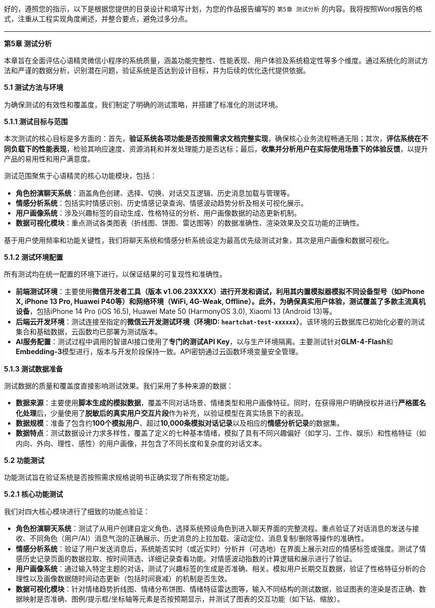 
好的，遵照您的指示，以下是根据您提供的目录设计和填写计划，为您的作品报告编写的 `第5章 测试分析` 的内容。我将按照Word报告的格式，注重从工程实现角度阐述，并整合要点，避免过多分点。

---

**第5章 测试分析**

本章旨在全面评估心语精灵微信小程序的系统质量，涵盖功能完整性、性能表现、用户体验及系统稳定性等多个维度。通过系统化的测试方法和严谨的数据分析，识别潜在问题，验证系统是否达到设计目标，并为后续的优化迭代提供依据。

**5.1 测试方法与环境**

为确保测试的有效性和覆盖度，我们制定了明确的测试策略，并搭建了标准化的测试环境。

**5.1.1 测试目标与范围**

本次测试的核心目标是多方面的：首先，**验证系统各项功能是否按照需求文档完整实现**，确保核心业务流程畅通无阻；其次，**评估系统在不同负载下的性能表现**，检验其响应速度、资源消耗和并发处理能力是否达标；最后，**收集并分析用户在实际使用场景下的体验反馈**，以提升产品的易用性和用户满意度。

测试范围聚焦于心语精灵的核心功能模块，包括：

*   **角色扮演聊天系统**：涵盖角色创建、选择、切换、对话交互逻辑、历史消息加载与管理等。
*   **情感分析系统**：包括实时情感识别、历史情感记录查询、情感波动趋势分析及相关可视化展示。
*   **用户画像系统**：涉及兴趣标签的自动生成、性格特征的分析、用户画像数据的动态更新机制。
*   **数据可视化模块**：重点测试各类图表（折线图、饼图、雷达图等）的数据准确性、渲染效果及交互功能的正确性。

基于用户使用频率和功能关键性，我们将聊天系统和情感分析系统设定为最高优先级测试对象，其次是用户画像和数据可视化。

**5.1.2 测试环境配置**

所有测试均在统一配置的环境下进行，以保证结果的可复现性和准确性。

*   **前端测试环境**：主要使用**微信开发者工具（版本 v1.06.23XXXX）**进行开发和调试，利用其内置模拟器模拟不同设备型号（如iPhone X, iPhone 13 Pro, Huawei P40等）和网络环境（WiFi, 4G-Weak, Offline）。此外，为确保真实用户体验，测试覆盖了多款主流**真机设备**，包括iPhone 14 Pro (iOS 16.5), Huawei Mate 50 (HarmonyOS 3.0), Xiaomi 13 (Android 13)等。
*   **后端云开发环境**：测试连接至指定的**微信云开发测试环境（环境ID: `heartchat-test-xxxxxx`）**。该环境的云数据库已初始化必要的测试集合和基础数据，云函数均已部署为测试版本。
*   **AI服务配置**：测试过程中调用的智谱AI接口使用了**专门的测试API Key**，以与生产环境隔离。主要测试针对**GLM-4-Flash**和**Embedding-3**模型进行，版本与开发阶段保持一致。API密钥通过云函数环境变量安全管理。

**5.1.3 测试数据准备**

测试数据的质量和覆盖度直接影响测试效果。我们采用了多种来源的数据：

*   **数据来源**：主要使用**脚本生成的模拟数据**，覆盖不同对话场景、情绪类型和用户画像特征。同时，在获得用户明确授权并进行**严格匿名化处理**后，少量使用了**脱敏后的真实用户交互片段**作为补充，以验证模型在真实场景下的表现。
*   **数据规模**：准备了包含约**100个模拟用户**、超过**10,000条模拟对话记录**以及相应的**情感分析记录**的数据集。
*   **数据特点**：测试数据设计力求多样性，覆盖了定义的七种基本情绪，模拟了具有不同兴趣偏好（如学习、工作、娱乐）和性格特征（如内向、外向、理性、感性）的用户画像，并包含了不同长度和复杂度的对话文本。

**5.2 功能测试**

功能测试旨在验证系统是否按照需求规格说明书正确实现了所有预定功能。

**5.2.1 核心功能测试**

我们对四大核心模块进行了细致的功能点验证：

*   **角色扮演聊天系统**：测试了从用户创建自定义角色、选择系统预设角色到进入聊天界面的完整流程。重点验证了对话消息的发送与接收、不同角色（用户/AI）消息气泡的正确展示、历史消息的上拉加载、滚动定位、消息复制/删除等操作的准确性。
*   **情感分析系统**：验证了用户发送消息后，系统能否实时（或近实时）分析并（可选地）在界面上展示对应的情感标签或强度。测试了情感历史记录页面的数据拉取、按时间筛选、详细记录查看功能。对情感波动指数的计算逻辑和展示进行了验证。
*   **用户画像系统**：通过输入特定主题的对话，测试了兴趣标签的生成是否准确、相关。模拟用户长期交互数据，验证了性格特征分析的合理性以及画像数据随时间动态更新（包括时间衰减）的机制是否生效。
*   **数据可视化模块**：针对情绪趋势折线图、情绪分布饼图、情绪特征雷达图等，输入不同结构的测试数据，验证图表的渲染是否正确、数据映射是否准确、图例/提示框/坐标轴等元素是否按预期显示，并测试了图表的交互功能（如下钻、缩放）。
